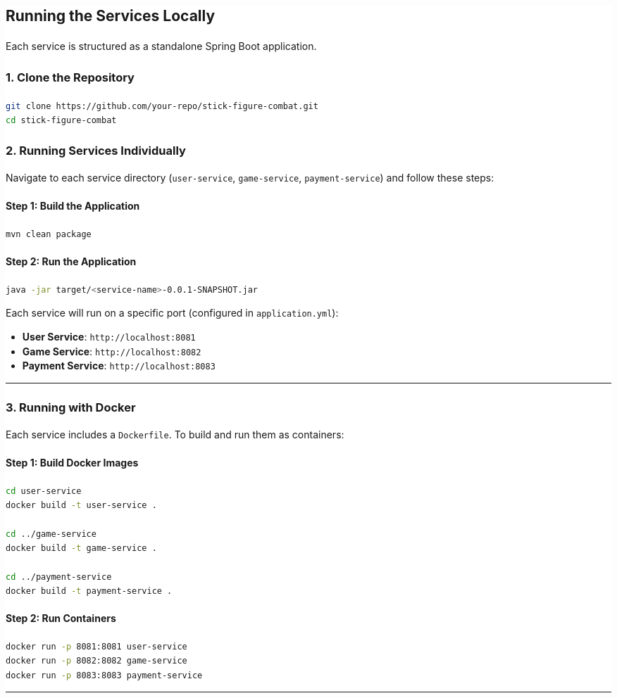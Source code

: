 
## Running the Services Locally

Each service is structured as a standalone Spring Boot application.

### 1. **Clone the Repository**

```bash
git clone https://github.com/your-repo/stick-figure-combat.git
cd stick-figure-combat
```

### 2. **Running Services Individually**

Navigate to each service directory (`user-service`, `game-service`, `payment-service`) and follow these steps:

#### **Step 1: Build the Application**

```bash
mvn clean package
```

#### **Step 2: Run the Application**

```bash
java -jar target/<service-name>-0.0.1-SNAPSHOT.jar
```

Each service will run on a specific port (configured in `application.yml`):
- **User Service**: `http://localhost:8081`
- **Game Service**: `http://localhost:8082`
- **Payment Service**: `http://localhost:8083`

---

### 3. **Running with Docker**

Each service includes a `Dockerfile`. To build and run them as containers:

#### **Step 1: Build Docker Images**

```bash
cd user-service
docker build -t user-service .

cd ../game-service
docker build -t game-service .

cd ../payment-service
docker build -t payment-service .
```

#### **Step 2: Run Containers**

```bash
docker run -p 8081:8081 user-service
docker run -p 8082:8082 game-service
docker run -p 8083:8083 payment-service
```

---